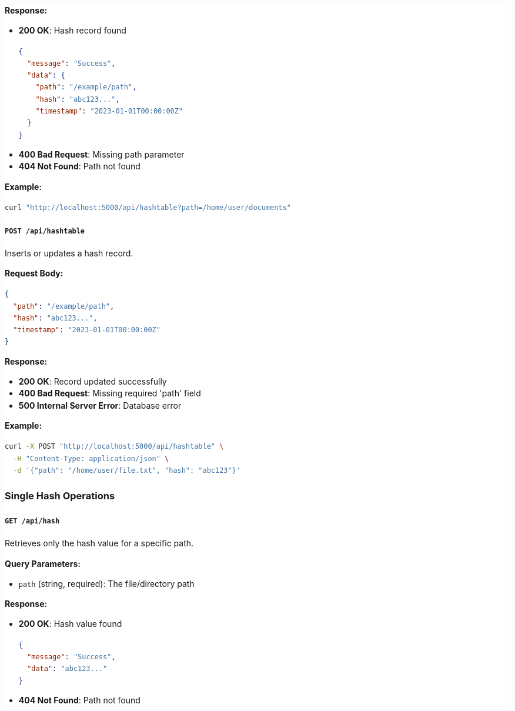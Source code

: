 **Response:**
- **200 OK**: Hash record found
  ```json
  {
    "message": "Success",
    "data": {
      "path": "/example/path",
      "hash": "abc123...",
      "timestamp": "2023-01-01T00:00:00Z"
    }
  }
  ```
- **400 Bad Request**: Missing path parameter
- **404 Not Found**: Path not found

**Example:**
```bash
curl "http://localhost:5000/api/hashtable?path=/home/user/documents"
```

#### `POST /api/hashtable`

Inserts or updates a hash record.

**Request Body:**
```json
{
  "path": "/example/path",
  "hash": "abc123...",
  "timestamp": "2023-01-01T00:00:00Z"
}
```

**Response:**
- **200 OK**: Record updated successfully
- **400 Bad Request**: Missing required 'path' field
- **500 Internal Server Error**: Database error

**Example:**
```bash
curl -X POST "http://localhost:5000/api/hashtable" \
  -H "Content-Type: application/json" \
  -d '{"path": "/home/user/file.txt", "hash": "abc123"}'
```

### Single Hash Operations

#### `GET /api/hash`

Retrieves only the hash value for a specific path.

**Query Parameters:**
- `path` (string, required): The file/directory path

**Response:**
- **200 OK**: Hash value found
  ```json
  {
    "message": "Success",
    "data": "abc123..."
  }
  ```
- **404 Not Found**: Path not found
